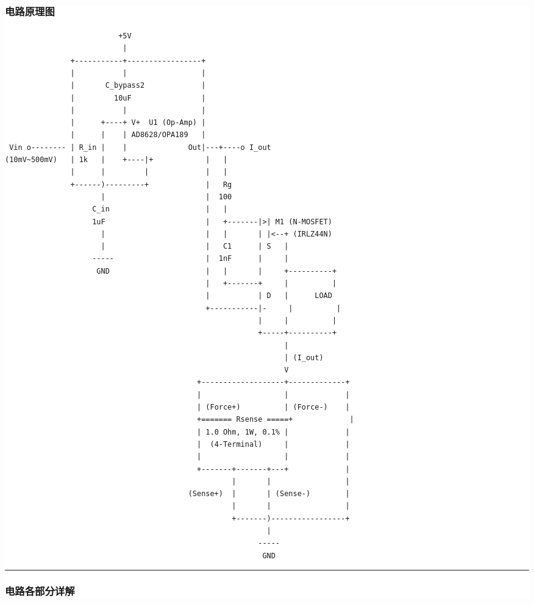 ### 电路原理图

```ascii
                          +5V
                           |
               +-----------+-----------------+
               |           |                 |
               |       C_bypass2             |
               |         10uF                |
               |           |                 |
               |      +----+ V+  U1 (Op-Amp) |
               |      |    | AD8628/OPA189   |
 Vin o-------- | R_in |    |              Out|---+----o I_out
(10mV~500mV)   | 1k   |    +----|+            |   |
               |      |         |             |   |
               +------)---------+             |   Rg
                      |                       |  100
                    C_in                      |   |
                    1uF                       |   +-------|>| M1 (N-MOSFET)
                      |                       |   |       | |<--+ (IRLZ44N)
                      |                       |   C1      | S   |
                    -----                     |  1nF      |     |
                     GND                      |   |       |     +----------+
                                              |   +-------+     |          |
                                              |           | D   |      LOAD
                                              +-----------|-     |          |
                                                          |     |          |
                                                          +-----+----------+
                                                                |
                                                                | (I_out)
                                                                V
                                            +-------------------+-------------+
                                            |                   |             |
                                            | (Force+)          | (Force-)    |
                                            +======= Rsense =====+             |
                                            | 1.0 Ohm, 1W, 0.1% |             |
                                            |  (4-Terminal)     |             |
                                            |                   |             |
                                            +-------+-------+---+             |
                                                    |       |                 |
                                          (Sense+)  |       | (Sense-)        |
                                                    |       |                 |
                                                    +-------)-----------------+
                                                            |
                                                          -----
                                                           GND
```

---

### 电路各部分详解
